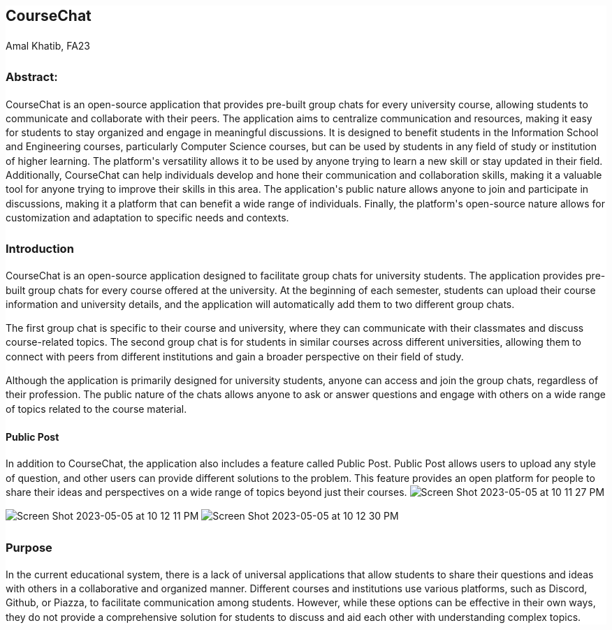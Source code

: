 ## CourseChat

Amal Khatib, FA23

### Abstract: 
CourseChat is an open-source application that provides pre-built group chats for every university course, allowing students to communicate and collaborate with their peers. The application aims to centralize communication and resources, making it easy for students to stay organized and engage in meaningful discussions. It is designed to benefit students in the Information School and Engineering courses, particularly Computer Science courses, but can be used by students in any field of study or institution of higher learning. The platform's versatility allows it to be used by anyone trying to learn a new skill or stay updated in their field. Additionally, CourseChat can help individuals develop and hone their communication and collaboration skills, making it a valuable tool for anyone trying to improve their skills in this area. The application's public nature allows anyone to join and participate in discussions, making it a platform that can benefit a wide range of individuals. Finally, the platform's open-source nature allows for customization and adaptation to specific needs and contexts.

### Introduction    
CourseChat is an open-source application designed to facilitate group chats for university students. The application provides pre-built group chats for every course offered at the university. At the beginning of each semester, students can upload their course information and university details, and the application will automatically add them to two different group chats.

The first group chat is specific to their course and university, where they can communicate with their classmates and discuss course-related topics. The second group chat is for students in similar courses across different universities, allowing them to connect with peers from different institutions and gain a broader perspective on their field of study.

Although the application is primarily designed for university students, anyone can access and join the group chats, regardless of their profession. The public nature of the chats allows anyone to ask or answer questions and engage with others on a wide range of topics related to the course material.

#### Public Post
In addition to CourseChat, the application also includes a feature called Public Post. Public Post allows users to upload any style of question, and other users can provide different solutions to the problem. This feature provides an open platform for people to share their ideas and perspectives on a wide range of topics beyond just their courses.
<img width="900" alt="Screen Shot 2023-05-05 at 10 11 27 PM" src="https://user-images.githubusercontent.com/93105110/236595700-12a6ec84-ba7d-4338-b0c9-01941fa98bcb.png">

<img width="900" alt="Screen Shot 2023-05-05 at 10 12 11 PM" src="https://user-images.githubusercontent.com/93105110/236595752-0053065b-2c0e-425f-9448-ae0578bd72be.png">

<img width="900" alt="Screen Shot 2023-05-05 at 10 12 30 PM" src="https://user-images.githubusercontent.com/93105110/236595753-3934dd1d-2495-4835-819d-0e146739e6c4.png">


### Purpose
In the current educational system, there is a lack of universal applications that allow students to share their questions and ideas with others in a collaborative and organized manner. Different courses and institutions use various platforms, such as Discord, Github, or Piazza, to facilitate communication among students. However, while these options can be effective in their own ways, they do not provide a comprehensive solution for students to discuss and aid each other with understanding complex topics.
